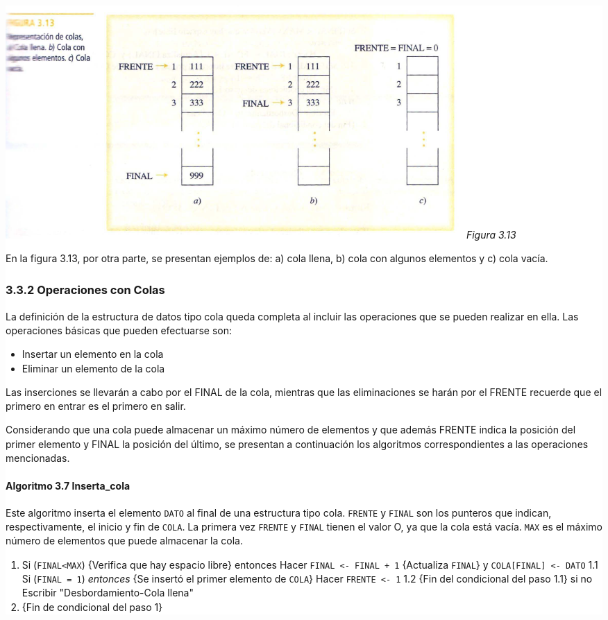 ![alt text](<3.13.png>)
*Figura 3.13*

En la figura 3.13, por otra parte, se presentan ejemplos de: a) cola llena, b) cola con algunos elementos y c) cola vacía.

### 3.3.2 Operaciones con Colas

La definición de la estructura de datos tipo cola queda completa al incluir las operaciones que se pueden realizar en ella. Las operaciones básicas que pueden efectuarse son:

- Insertar un elemento en la cola
- Eliminar un elemento de la cola

Las inserciones se llevarán a cabo por el FINAL de la cola, mientras que las eliminaciones se harán por el FRENTE recuerde que el primero en entrar es el primero en salir.

Considerando que una cola puede almacenar un máximo número de elementos y que además FRENTE indica la posición del primer elemento y FINAL la posición del último, se presentan a continuación los algoritmos correspondientes a las operaciones mencionadas.


 
#### Algoritmo 3.7   Inserta_cola

Este algoritmo inserta el elemento `DATO` al final de una estructura tipo cola. `FRENTE` y `FINAL` son los punteros que indican, respectivamente, el inicio y fin de `COLA`. La primera vez `FRENTE` y `FINAL` tienen el valor O, ya que la cola está vacía. `MAX` es el máximo número de elementos que puede almacenar la cola.

  1. Si (`FINAL<MAX`) {Verifica que hay espacio libre}
        entonces
             Hacer `FINAL <- FINAL + 1` {Actualiza `FINAL`} y `COLA[FINAL] <- DATO`
    1.1 Si (`FINAL = 1`) *entonces* {Se insertó el primer elemento de `COLA`}
             Hacer `FRENTE <- 1`
    1.2 {Fin del condicional del paso 1.1}
        si no
        Escribir "Desbordamiento-Cola llena"
  2. {Fin de condicional del paso 1}
